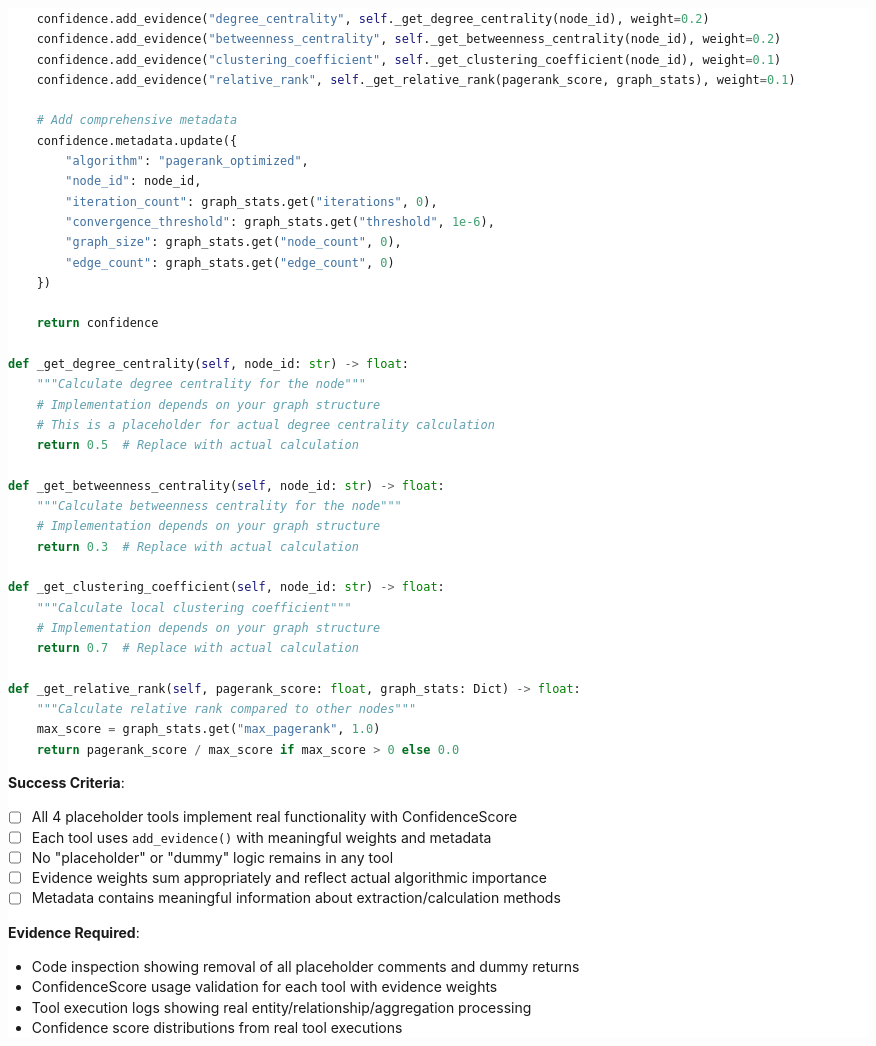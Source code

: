 ```python
    confidence.add_evidence("degree_centrality", self._get_degree_centrality(node_id), weight=0.2)
    confidence.add_evidence("betweenness_centrality", self._get_betweenness_centrality(node_id), weight=0.2)
    confidence.add_evidence("clustering_coefficient", self._get_clustering_coefficient(node_id), weight=0.1)
    confidence.add_evidence("relative_rank", self._get_relative_rank(pagerank_score, graph_stats), weight=0.1)
    
    # Add comprehensive metadata
    confidence.metadata.update({
        "algorithm": "pagerank_optimized",
        "node_id": node_id,
        "iteration_count": graph_stats.get("iterations", 0),
        "convergence_threshold": graph_stats.get("threshold", 1e-6),
        "graph_size": graph_stats.get("node_count", 0),
        "edge_count": graph_stats.get("edge_count", 0)
    })
    
    return confidence

def _get_degree_centrality(self, node_id: str) -> float:
    """Calculate degree centrality for the node"""
    # Implementation depends on your graph structure
    # This is a placeholder for actual degree centrality calculation
    return 0.5  # Replace with actual calculation

def _get_betweenness_centrality(self, node_id: str) -> float:
    """Calculate betweenness centrality for the node"""
    # Implementation depends on your graph structure
    return 0.3  # Replace with actual calculation

def _get_clustering_coefficient(self, node_id: str) -> float:
    """Calculate local clustering coefficient"""
    # Implementation depends on your graph structure
    return 0.7  # Replace with actual calculation

def _get_relative_rank(self, pagerank_score: float, graph_stats: Dict) -> float:
    """Calculate relative rank compared to other nodes"""
    max_score = graph_stats.get("max_pagerank", 1.0)
    return pagerank_score / max_score if max_score > 0 else 0.0
```

**Success Criteria**:
- [ ] All 4 placeholder tools implement real functionality with ConfidenceScore
- [ ] Each tool uses `add_evidence()` with meaningful weights and metadata
- [ ] No "placeholder" or "dummy" logic remains in any tool
- [ ] Evidence weights sum appropriately and reflect actual algorithmic importance
- [ ] Metadata contains meaningful information about extraction/calculation methods

**Evidence Required**:
- Code inspection showing removal of all placeholder comments and dummy returns
- ConfidenceScore usage validation for each tool with evidence weights
- Tool execution logs showing real entity/relationship/aggregation processing
- Confidence score distributions from real tool executions

